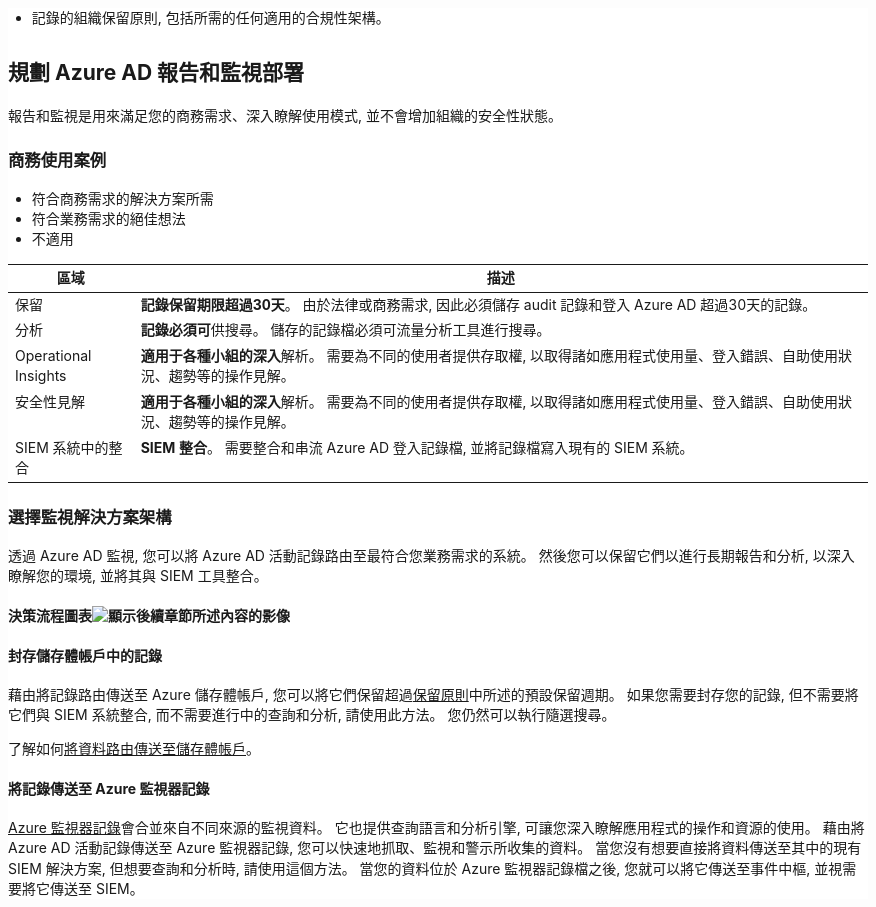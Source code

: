 * 記錄的組織保留原則, 包括所需的任何適用的合規性架構。 

## <a name="plan-an-azure-ad-reporting-and-monitoring-deployment"></a>規劃 Azure AD 報告和監視部署

報告和監視是用來滿足您的商務需求、深入瞭解使用模式, 並不會增加組織的安全性狀態。

### <a name="business-use-cases"></a>商務使用案例

* 符合商務需求的解決方案所需
* 符合業務需求的絕佳想法
* 不適用

|區域 |描述 |
|-|-|
|保留| **記錄保留期限超過30天**。 由於法律或商務需求, 因此必須儲存 audit 記錄和登入 Azure AD 超過30天的記錄。 |
|分析| **記錄必須可**供搜尋。 儲存的記錄檔必須可流量分析工具進行搜尋。 |
| Operational Insights| **適用于各種小組的深入**解析。 需要為不同的使用者提供存取權, 以取得諸如應用程式使用量、登入錯誤、自助使用狀況、趨勢等的操作見解。 |
| 安全性見解| **適用于各種小組的深入**解析。 需要為不同的使用者提供存取權, 以取得諸如應用程式使用量、登入錯誤、自助使用狀況、趨勢等的操作見解。 |
| SIEM 系統中的整合      | **SIEM 整合**。 需要整合和串流 Azure AD 登入記錄檔, 並將記錄檔寫入現有的 SIEM 系統。 |

### <a name="choose-a-monitoring-solution-architecture"></a>選擇監視解決方案架構

透過 Azure AD 監視, 您可以將 Azure AD 活動記錄路由至最符合您業務需求的系統。 然後您可以保留它們以進行長期報告和分析, 以深入瞭解您的環境, 並將其與 SIEM 工具整合。

#### <a name="decision-flow-chartan-image-showing-what-is-described-in-subsequent-sectionsmediareporting-deployment-plandeploy-reporting-flow-diagrampng"></a>決策流程圖表![顯示後續章節所述內容的影像](media/reporting-deployment-plan/deploy-reporting-flow-diagram.png)

#### <a name="archive-logs-in-a-storage-account"></a>封存儲存體帳戶中的記錄

藉由將記錄路由傳送至 Azure 儲存體帳戶, 您可以將它們保留超過[保留原則](https://docs.microsoft.com/azure/active-directory/reports-monitoring/reference-reports-data-retention)中所述的預設保留週期。 如果您需要封存您的記錄, 但不需要將它們與 SIEM 系統整合, 而不需要進行中的查詢和分析, 請使用此方法。 您仍然可以執行隨選搜尋。

了解如何[將資料路由傳送至儲存體帳戶](https://docs.microsoft.com/azure/active-directory/reports-monitoring/quickstart-azure-monitor-route-logs-to-storage-account)。

#### <a name="send-logs-to-azure-monitor-logs"></a>將記錄傳送至 Azure 監視器記錄

[Azure 監視器記錄](https://docs.microsoft.com/azure/log-analytics/log-analytics-overview)會合並來自不同來源的監視資料。 它也提供查詢語言和分析引擎, 可讓您深入瞭解應用程式的操作和資源的使用。 藉由將 Azure AD 活動記錄傳送至 Azure 監視器記錄, 您可以快速地抓取、監視和警示所收集的資料。 當您沒有想要直接將資料傳送至其中的現有 SIEM 解決方案, 但想要查詢和分析時, 請使用這個方法。 當您的資料位於 Azure 監視器記錄檔之後, 您就可以將它傳送至事件中樞, 並視需要將它傳送至 SIEM。
